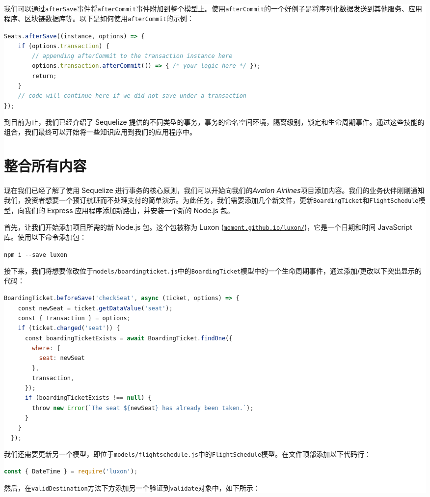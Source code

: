 我们可以通过`afterSave`事件将`afterCommit`事件附加到整个模型上。使用`afterCommit`的一个好例子是将序列化数据发送到其他服务、应用程序、区块链数据库等。以下是如何使用`afterCommit`的示例：

```js
Seats.afterSave((instance, options) => {
    if (options.transaction) {
        // appending afterCommit to the transaction instance here
        options.transaction.afterCommit(() => { /* your logic here */ });
        return;
    }
    // code will continue here if we did not save under a transaction
});
```

到目前为止，我们已经介绍了 Sequelize 提供的不同类型的事务，事务的命名空间环境，隔离级别，锁定和生命周期事件。通过这些技能的组合，我们最终可以开始将一些知识应用到我们的应用程序中。

# 整合所有内容

现在我们已经了解了使用 Sequelize 进行事务的核心原则，我们可以开始向我们的*Avalon Airlines*项目添加内容。我们的业务伙伴刚刚通知我们，投资者想要一个预订航班而不处理支付的简单演示。为此任务，我们需要添加几个新文件，更新`BoardingTicket`和`FlightSchedule`模型，向我们的 Express 应用程序添加新路由，并安装一个新的 Node.js 包。

首先，让我们开始添加项目所需的新 Node.js 包。这个包被称为 Luxon ([`moment.github.io/luxon/`](https://moment.github.io/luxon/))，它是一个日期和时间 JavaScript 库。使用以下命令添加包：

```js
npm i --save luxon
```

接下来，我们将想要修改位于`models/boardingticket.js`中的`BoardingTicket`模型中的一个生命周期事件，通过添加/更改以下突出显示的代码：

```js
BoardingTicket.beforeSave('checkSeat', async (ticket, options) => {
    const newSeat = ticket.getDataValue('seat');
    const { transaction } = options;
    if (ticket.changed('seat')) {
      const boardingTicketExists = await BoardingTicket.findOne({
        where: {
          seat: newSeat
        },
        transaction,
      });
      if (boardingTicketExists !== null) {
        throw new Error(`The seat ${newSeat} has already been taken.`);
      }
    }
  });
```

我们还需要更新另一个模型，即位于`models/flightschedule.js`中的`FlightSchedule`模型。在文件顶部添加以下代码行：

```js
const { DateTime } = require('luxon');
```

然后，在`validDestination`方法下方添加另一个验证到`validate`对象中，如下所示：
